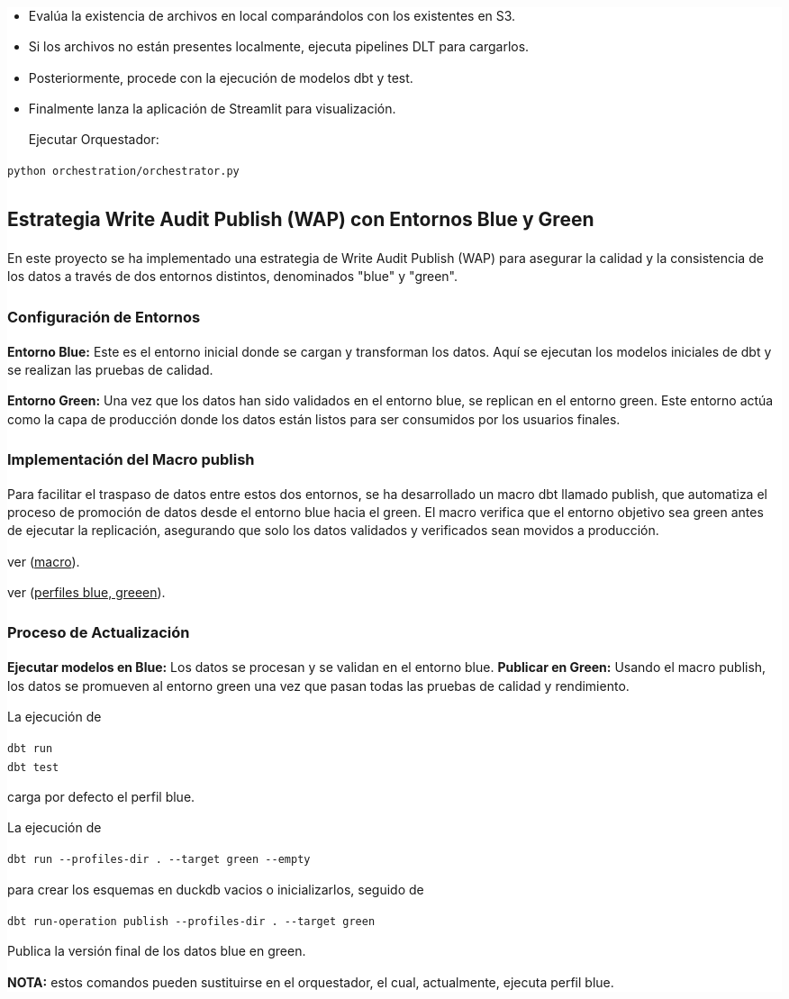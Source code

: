- Evalúa la existencia de archivos en local comparándolos con los existentes en S3.
- Si los archivos no están presentes localmente, ejecuta pipelines DLT para cargarlos.
- Posteriormente, procede con la ejecución de modelos dbt y test.
- Finalmente lanza la aplicación de Streamlit para visualización.

  Ejecutar Orquestador:
```
python orchestration/orchestrator.py
```

## Estrategia Write Audit Publish (WAP) con Entornos Blue y Green
En este proyecto se ha implementado una estrategia de Write Audit Publish (WAP) para asegurar la calidad y la consistencia de los datos a través de dos entornos distintos, denominados "blue" y "green".

### Configuración de Entornos
**Entorno Blue:** Este es el entorno inicial donde se cargan y transforman los datos. Aquí se ejecutan los modelos iniciales de dbt y se realizan las pruebas de calidad.

**Entorno Green:** Una vez que los datos han sido validados en el entorno blue, se replican en el entorno green. Este entorno actúa como la capa de producción donde los datos están listos para ser consumidos por los usuarios finales.

### Implementación del Macro publish
Para facilitar el traspaso de datos entre estos dos entornos, se ha desarrollado un macro dbt llamado publish, que automatiza el proceso de promoción de datos desde el entorno blue hacia el green. 
El macro verifica que el entorno objetivo sea green antes de ejecutar la replicación, asegurando que solo los datos validados y verificados sean movidos a producción.

ver ([macro](dbt_project/comexdata/macros/publish.sql)).

ver ([perfiles blue, greeen](dbt_project/profiles.yml)).

### Proceso de Actualización
**Ejecutar modelos en Blue:** Los datos se procesan y se validan en el entorno blue.
**Publicar en Green:** Usando el macro publish, los datos se promueven al entorno green una vez que pasan todas las pruebas de calidad y rendimiento.

La ejecución de 
```
dbt run
dbt test
```
carga por defecto el perfil blue.

La ejecución de
```
dbt run --profiles-dir . --target green --empty
```
para crear los esquemas en duckdb vacios o inicializarlos, seguido de 
```
dbt run-operation publish --profiles-dir . --target green
```
Publica la versión final de los datos blue en green.

**NOTA:** estos comandos pueden sustituirse en el orquestador, el cual, actualmente, ejecuta perfil blue.
